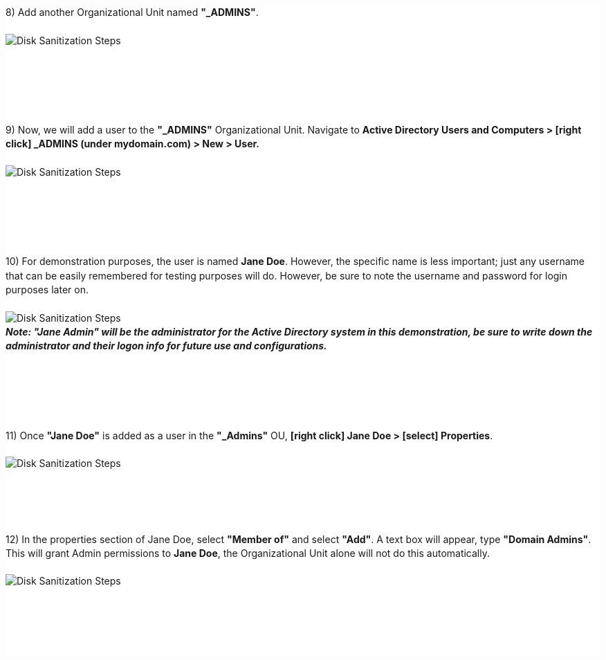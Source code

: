 <p>
8) Add another Organizational Unit named <strong>"_ADMINS"</strong>.<br />
  <br />
<img src="https://i.imgur.com/8slDvvw.png" height="60%" width="60%" alt="Disk Sanitization Steps"/> <br />
  
</p>
<br />
<br />
<br />
<br />

<p>
9) Now, we will add a user to the <strong>"_ADMINS"</strong> Organizational Unit. Navigate to <strong>Active Directory Users and Computers > [right click] _ADMINS (under mydomain.com) > New > User. </strong> <br />
  <br />
<img src="https://i.imgur.com/F6ztp6l.png" height="80%" width="80%" alt="Disk Sanitization Steps"/> <br />
 
</p>
<br />
<br />
<br />
<br />

<p>
  10) For demonstration purposes, the user is named <strong>Jane Doe</strong>.  However, the specific name is less important; just any username that can be easily remembered for testing purposes will do.  However, be sure to note the username and password for login purposes later on. <br />
  <br />
<img src="https://i.imgur.com/G4MblJ7.png" height="60%" width="60%" alt="Disk Sanitization Steps"/> <br />
<strong><i>Note: "Jane Admin" will be the administrator for the Active Directory system in this demonstration, be sure to write down the administrator and their logon info for future use and configurations.</i></strong>
</p>
<br />
<br />
<br />
<br />

<p>
11) Once <strong>"Jane Doe"</strong> is added as a user in the <strong>"_Admins"</strong> OU, <strong>[right click] Jane Doe > [select] Properties</strong>.<br />
  <br />
<img src="https://i.imgur.com/pVeRDwq.png" height="60%" width="60%" alt="Disk Sanitization Steps"/><br />
</p>
<br />
<br />
<br />

<p>
12) In the properties section of Jane Doe, select <strong>"Member of"</strong> and select <strong>"Add"</strong>.  A text box will appear, type <Strong>"Domain Admins"</Strong>.  This will grant Admin permissions to <strong>Jane Doe</strong>, the Organizational Unit alone will not do this automatically. <br />
  <br />
<img src="https://i.imgur.com/2HmXThg.png" height="80%" width="60%" alt="Disk Sanitization Steps"/><br />
</p>
<br />
<br />
<br />
<br />

